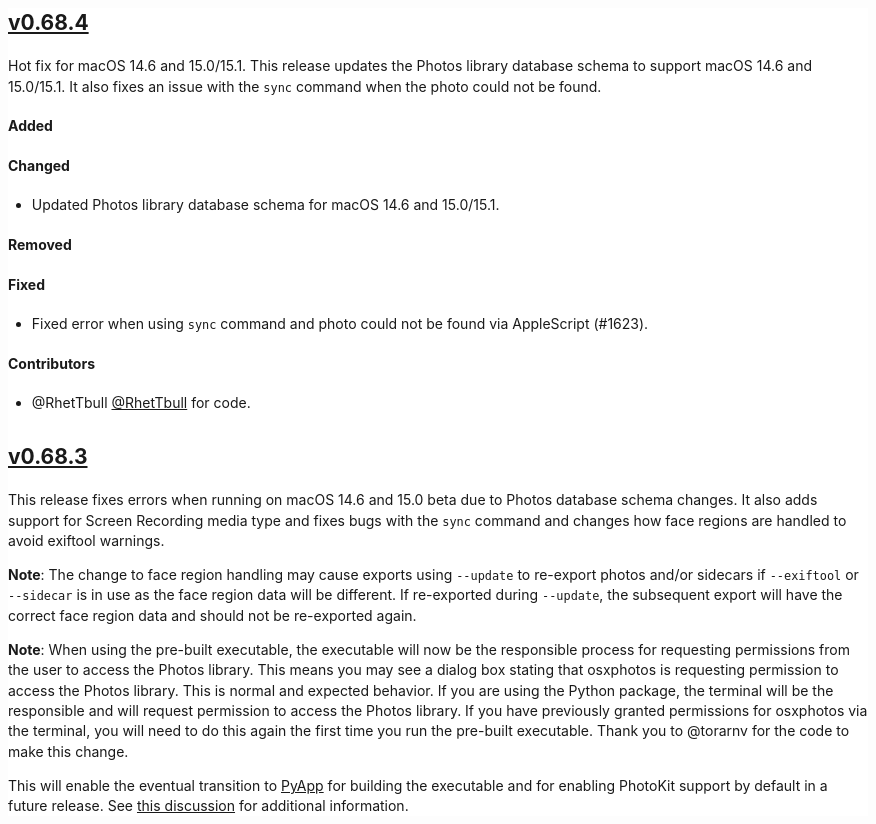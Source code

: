 ## [v0.68.4](https://github.com/RhetTbull/osxphotos/compare/v0.68.3...v0.68.4)

Hot fix for macOS 14.6 and 15.0/15.1. This release updates the Photos library database schema to support
macOS 14.6 and 15.0/15.1. It also fixes an issue with the `sync` command when the photo could not be found.

#### Added

#### Changed

- Updated Photos library database schema for macOS 14.6 and 15.0/15.1.

#### Removed

#### Fixed

- Fixed error when using `sync` command and photo could not be found via AppleScript (#1623).

#### Contributors

- @RhetTbull [@RhetTbull](https://github.com/RhetTbull) for code.

## [v0.68.3](https://github.com/RhetTbull/osxphotos/compare/v0.68.2...v0.68.3)

This release fixes errors when running on macOS 14.6 and 15.0 beta due to Photos database schema changes.
It also adds support for Screen Recording media type and fixes bugs with the `sync` command and changes
how face regions are handled to avoid exiftool warnings.

**Note**: The change to face region handling may cause exports using `--update` to re-export photos
and/or sidecars if `--exiftool` or `--sidecar` is in use as the face region data will be different.
If re-exported during `--update`, the subsequent export will have the correct face region data and should
not be re-exported again.

**Note**: When using the pre-built executable, the executable will now be the responsible process for
requesting permissions from the user to access the Photos library. This means you may see a dialog
box stating that osxphotos is requesting permission to access the Photos library. This is normal
and expected behavior. If you are using the Python package, the terminal will be the responsible
and will request permission to access the Photos library. If you have previously granted permissions
for osxphotos via the terminal, you will need to do this again the first time you run the pre-built
executable. Thank you to @torarnv for the code to make this change.

This will enable the eventual transition to [PyApp](https://github.com/ofek/pyapp) for building the
executable and for enabling PhotoKit support by default in a future release.
See [this discussion](https://github.com/RhetTbull/osxphotos/discussions/1558) for additional information.
